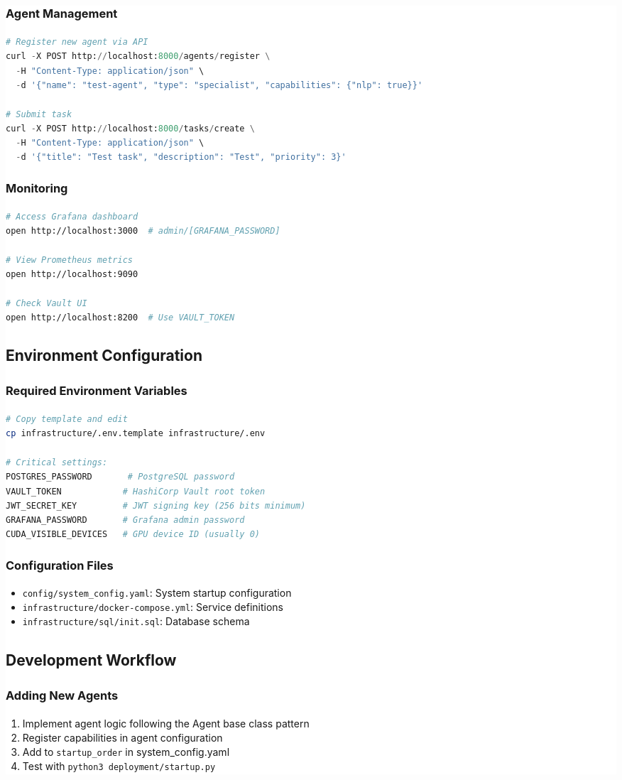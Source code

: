 ### Agent Management
```python
# Register new agent via API
curl -X POST http://localhost:8000/agents/register \
  -H "Content-Type: application/json" \
  -d '{"name": "test-agent", "type": "specialist", "capabilities": {"nlp": true}}'

# Submit task
curl -X POST http://localhost:8000/tasks/create \
  -H "Content-Type: application/json" \
  -d '{"title": "Test task", "description": "Test", "priority": 3}'
```

### Monitoring
```bash
# Access Grafana dashboard
open http://localhost:3000  # admin/[GRAFANA_PASSWORD]

# View Prometheus metrics
open http://localhost:9090

# Check Vault UI
open http://localhost:8200  # Use VAULT_TOKEN
```

## Environment Configuration

### Required Environment Variables
```bash
# Copy template and edit
cp infrastructure/.env.template infrastructure/.env

# Critical settings:
POSTGRES_PASSWORD       # PostgreSQL password
VAULT_TOKEN            # HashiCorp Vault root token
JWT_SECRET_KEY         # JWT signing key (256 bits minimum)
GRAFANA_PASSWORD       # Grafana admin password
CUDA_VISIBLE_DEVICES   # GPU device ID (usually 0)
```

### Configuration Files
- `config/system_config.yaml`: System startup configuration
- `infrastructure/docker-compose.yml`: Service definitions
- `infrastructure/sql/init.sql`: Database schema

## Development Workflow

### Adding New Agents
1. Implement agent logic following the Agent base class pattern
2. Register capabilities in agent configuration
3. Add to `startup_order` in system_config.yaml
4. Test with `python3 deployment/startup.py`
